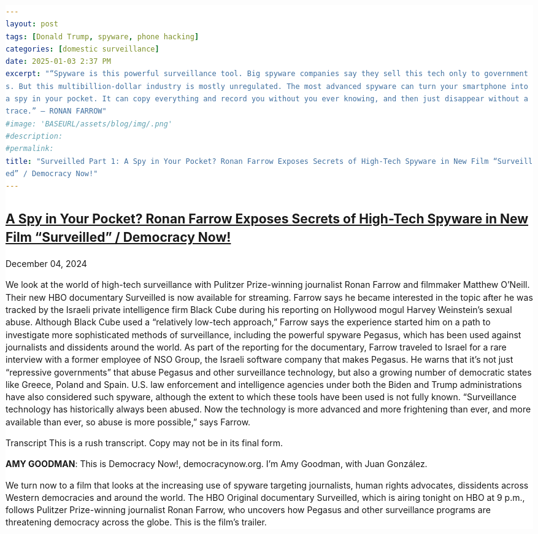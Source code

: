 ```yaml
---
layout: post
tags: [Donald Trump, spyware, phone hacking]
categories: [domestic surveillance]
date: 2025-01-03 2:37 PM
excerpt: "“Spyware is this powerful surveillance tool. Big spyware companies say they sell this tech only to governments. But this multibillion-dollar industry is mostly unregulated. The most advanced spyware can turn your smartphone into a spy in your pocket. It can copy everything and record you without you ever knowing, and then just disappear without a trace.” – RONAN FARROW"
#image: 'BASEURL/assets/blog/img/.png'
#description:
#permalink:
title: "Surveilled Part 1: A Spy in Your Pocket? Ronan Farrow Exposes Secrets of High-Tech Spyware in New Film “Surveilled” / Democracy Now!"
---
```



## [A Spy in Your Pocket? Ronan Farrow Exposes Secrets of High-Tech Spyware in New Film “Surveilled” / Democracy Now!](https://www.democracynow.org/2024/12/4/surveilled_documentary)


December 04, 2024

We look at the world of high-tech surveillance with Pulitzer Prize-winning journalist Ronan Farrow and filmmaker Matthew O’Neill. Their new HBO documentary Surveilled is now available for streaming. Farrow says he became interested in the topic after he was tracked by the Israeli private intelligence firm Black Cube during his reporting on Hollywood mogul Harvey Weinstein’s sexual abuse. Although Black Cube used a “relatively low-tech approach,” Farrow says the experience started him on a path to investigate more sophisticated methods of surveillance, including the powerful spyware Pegasus, which has been used against journalists and dissidents around the world. As part of the reporting for the documentary, Farrow traveled to Israel for a rare interview with a former employee of NSO Group, the Israeli software company that makes Pegasus. He warns that it’s not just “repressive governments” that abuse Pegasus and other surveillance technology, but also a growing number of democratic states like Greece, Poland and Spain. U.S. law enforcement and intelligence agencies under both the Biden and Trump administrations have also considered such spyware, although the extent to which these tools have been used is not fully known. “Surveillance technology has historically always been abused. Now the technology is more advanced and more frightening than ever, and more available than ever, so abuse is more possible,” says Farrow.

Transcript
This is a rush transcript. Copy may not be in its final form.

**AMY GOODMAN**: This is Democracy Now!, democracynow.org. I’m Amy Goodman, with Juan González.

We turn now to a film that looks at the increasing use of spyware targeting journalists, human rights advocates, dissidents across Western democracies and around the world. The HBO Original documentary Surveilled, which is airing tonight on HBO at 9 p.m., follows Pulitzer Prize-winning journalist Ronan Farrow, who uncovers how Pegasus and other surveillance programs are threatening democracy across the globe. This is the film’s trailer.
